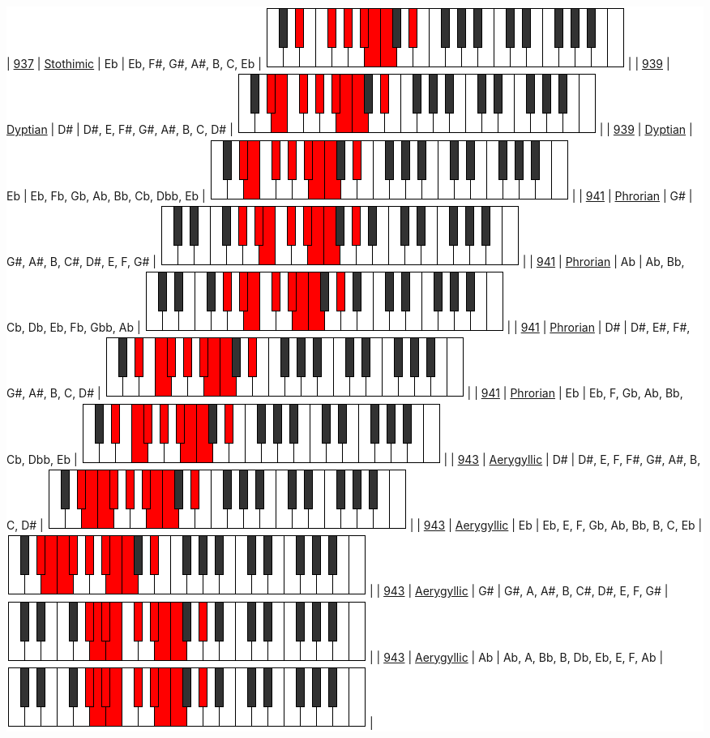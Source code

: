 | [937](https://ianring.com/musictheory/scales/937) | [Stothimic](ModeEFlatStothimic.md) | Eb | Eb, F#, G#, A#, B, C, Eb | ![ModeEFlatStothimic](ModeEFlatStothimic.png) |
| [939](https://ianring.com/musictheory/scales/939) | [Dyptian](ModeDSharpDyptian.md) | D# | D#, E, F#, G#, A#, B, C, D# | ![ModeDSharpDyptian](ModeDSharpDyptian.png) |
| [939](https://ianring.com/musictheory/scales/939) | [Dyptian](ModeEFlatDyptian.md) | Eb | Eb, Fb, Gb, Ab, Bb, Cb, Dbb, Eb | ![ModeEFlatDyptian](ModeEFlatDyptian.png) |
| [941](https://ianring.com/musictheory/scales/941) | [Phrorian](ModeGSharpPhrorian.md) | G# | G#, A#, B, C#, D#, E, F, G# | ![ModeGSharpPhrorian](ModeGSharpPhrorian.png) |
| [941](https://ianring.com/musictheory/scales/941) | [Phrorian](ModeAFlatPhrorian.md) | Ab | Ab, Bb, Cb, Db, Eb, Fb, Gbb, Ab | ![ModeAFlatPhrorian](ModeAFlatPhrorian.png) |
| [941](https://ianring.com/musictheory/scales/941) | [Phrorian](ModeDSharpPhrorian.md) | D# | D#, E#, F#, G#, A#, B, C, D# | ![ModeDSharpPhrorian](ModeDSharpPhrorian.png) |
| [941](https://ianring.com/musictheory/scales/941) | [Phrorian](ModeEFlatPhrorian.md) | Eb | Eb, F, Gb, Ab, Bb, Cb, Dbb, Eb | ![ModeEFlatPhrorian](ModeEFlatPhrorian.png) |
| [943](https://ianring.com/musictheory/scales/943) | [Aerygyllic](ModeDSharpAerygyllic.md) | D# | D#, E, F, F#, G#, A#, B, C, D# | ![ModeDSharpAerygyllic](ModeDSharpAerygyllic.png) |
| [943](https://ianring.com/musictheory/scales/943) | [Aerygyllic](ModeEFlatAerygyllic.md) | Eb | Eb, E, F, Gb, Ab, Bb, B, C, Eb | ![ModeEFlatAerygyllic](ModeEFlatAerygyllic.png) |
| [943](https://ianring.com/musictheory/scales/943) | [Aerygyllic](ModeGSharpAerygyllic.md) | G# | G#, A, A#, B, C#, D#, E, F, G# | ![ModeGSharpAerygyllic](ModeGSharpAerygyllic.png) |
| [943](https://ianring.com/musictheory/scales/943) | [Aerygyllic](ModeAFlatAerygyllic.md) | Ab | Ab, A, Bb, B, Db, Eb, E, F, Ab | ![ModeAFlatAerygyllic](ModeAFlatAerygyllic.png) |
